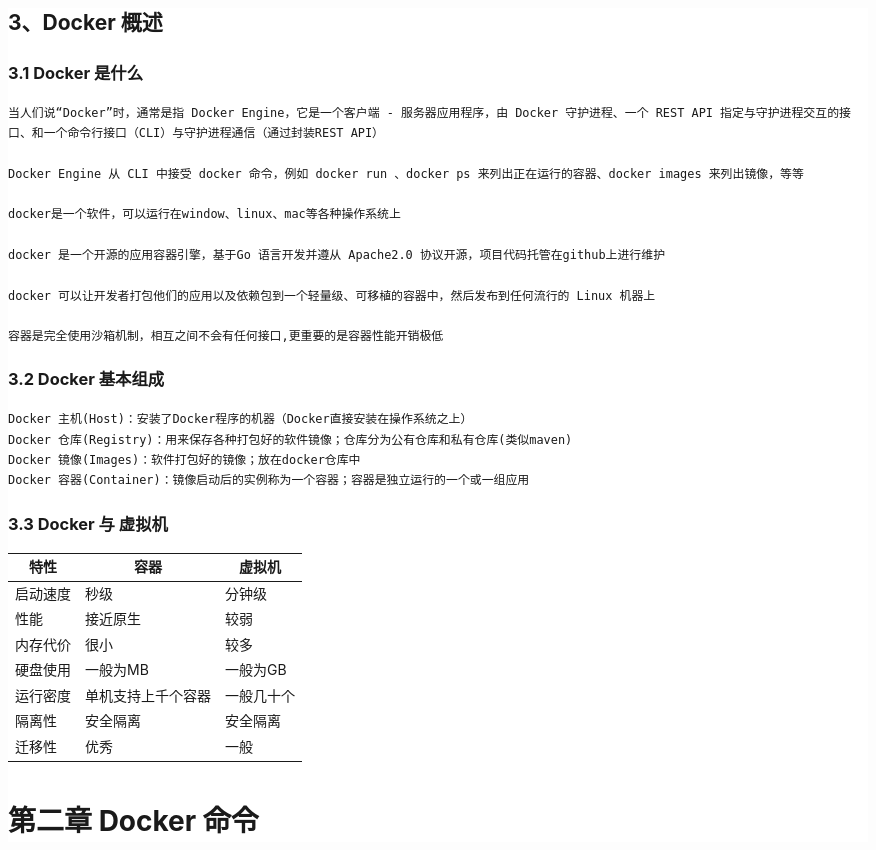 
## 3、Docker 概述

### 3.1 Docker 是什么

```
当人们说“Docker”时，通常是指 Docker Engine，它是一个客户端 - 服务器应用程序，由 Docker 守护进程、一个 REST API 指定与守护进程交互的接口、和一个命令行接口（CLI）与守护进程通信（通过封装REST API）

Docker Engine 从 CLI 中接受 docker 命令，例如 docker run 、docker ps 来列出正在运行的容器、docker images 来列出镜像，等等

docker是一个软件，可以运行在window、linux、mac等各种操作系统上

docker 是一个开源的应用容器引擎，基于Go 语言开发并遵从 Apache2.0 协议开源，项目代码托管在github上进行维护

docker 可以让开发者打包他们的应用以及依赖包到一个轻量级、可移植的容器中，然后发布到任何流行的 Linux 机器上

容器是完全使用沙箱机制，相互之间不会有任何接口,更重要的是容器性能开销极低
```



### 3.2 Docker 基本组成

```
Docker 主机(Host)：安装了Docker程序的机器（Docker直接安装在操作系统之上）
Docker 仓库(Registry)：用来保存各种打包好的软件镜像；仓库分为公有仓库和私有仓库(类似maven) 
Docker 镜像(Images)：软件打包好的镜像；放在docker仓库中
Docker 容器(Container)：镜像启动后的实例称为一个容器；容器是独立运行的一个或一组应用
```



### 3.3 Docker 与 虚拟机

| 特性     | 容器               | 虚拟机     |
| -------- | ------------------ | ---------- |
| 启动速度 | 秒级               | 分钟级     |
| 性能     | 接近原生           | 较弱       |
| 内存代价 | 很小               | 较多       |
| 硬盘使用 | 一般为MB           | 一般为GB   |
| 运行密度 | 单机支持上千个容器 | 一般几十个 |
| 隔离性   | 安全隔离           | 安全隔离   |
| 迁移性   | 优秀               | 一般       |



# 第二章 Docker 命令 
